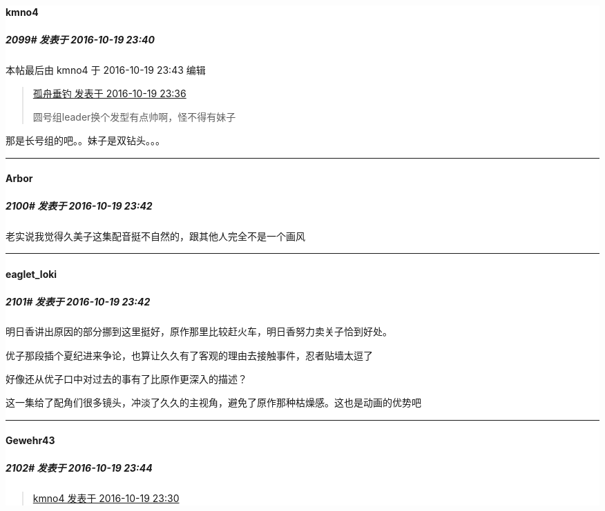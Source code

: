 ####  kmno4  
##### 2099#       发表于 2016-10-19 23:40



 本帖最后由 kmno4 于 2016-10-19 23:43 编辑 
<blockquote><a href="httphttps://bbs.saraba1st.com/2b/forum.php?mod=redirect&amp;goto=findpost&amp;pid=33914253&amp;ptid=1336553" target="_blank">孤舟垂钓 发表于 2016-10-19 23:36</a>

圆号组leader换个发型有点帅啊，怪不得有妹子</blockquote>
那是长号组的吧。。妹子是双钻头。。。







-----

####  Arbor  
##### 2100#       发表于 2016-10-19 23:42




老实说我觉得久美子这集配音挺不自然的，跟其他人完全不是一个画风







-----

####  eaglet_loki  
##### 2101#       发表于 2016-10-19 23:42




明日香讲出原因的部分挪到这里挺好，原作那里比较赶火车，明日香努力卖关子恰到好处。


优子那段插个夏纪进来争论，也算让久久有了客观的理由去接触事件，忍者贴墙太逗了


好像还从优子口中对过去的事有了比原作更深入的描述？


这一集给了配角们很多镜头，冲淡了久久的主视角，避免了原作那种枯燥感。这也是动画的优势吧







-----

####  Gewehr43  
##### 2102#       发表于 2016-10-19 23:44



<blockquote><a href="httphttps://bbs.saraba1st.com/2b/forum.php?mod=redirect&amp;goto=findpost&amp;pid=33914198&amp;ptid=1336553" target="_blank">kmno4 发表于 2016-10-19 23:30</a>
